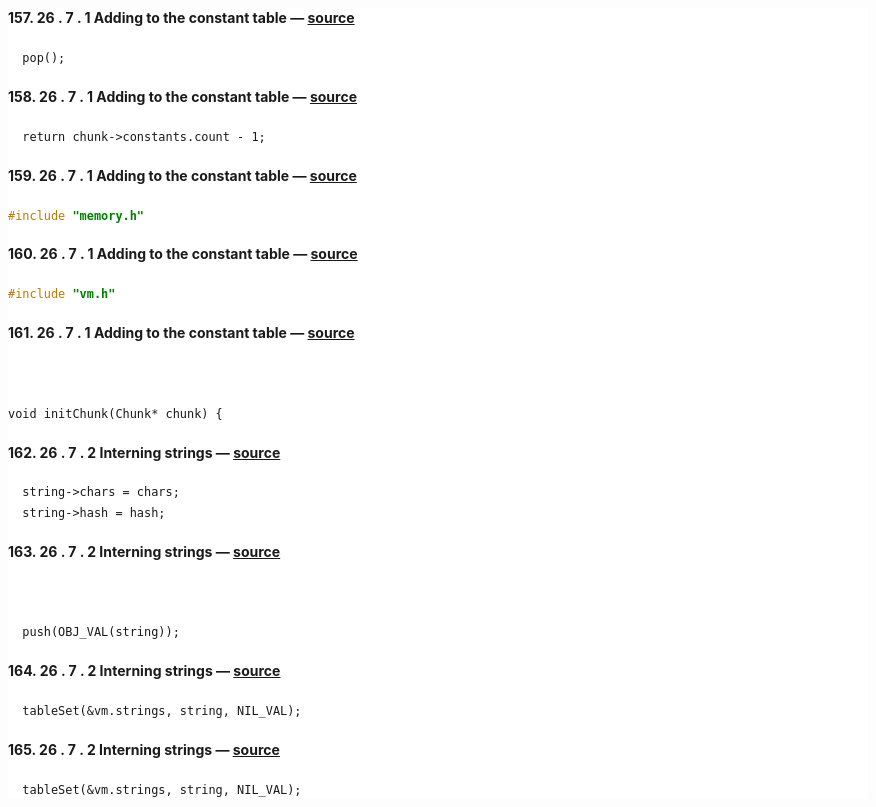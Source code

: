 #### 157. 26 . 7 . 1 Adding to the constant table — [source](https://craftinginterpreters.com/garbage-collection.html)
```
  pop();
```

#### 158. 26 . 7 . 1 Adding to the constant table — [source](https://craftinginterpreters.com/garbage-collection.html)
```
  return chunk->constants.count - 1;
```

#### 159. 26 . 7 . 1 Adding to the constant table — [source](https://craftinginterpreters.com/garbage-collection.html)
```c
#include "memory.h"
```

#### 160. 26 . 7 . 1 Adding to the constant table — [source](https://craftinginterpreters.com/garbage-collection.html)
```c
#include "vm.h"
```

#### 161. 26 . 7 . 1 Adding to the constant table — [source](https://craftinginterpreters.com/garbage-collection.html)
```


void initChunk(Chunk* chunk) {
```

#### 162. 26 . 7 . 2 Interning strings — [source](https://craftinginterpreters.com/garbage-collection.html)
```
  string->chars = chars;
  string->hash = hash;
```

#### 163. 26 . 7 . 2 Interning strings — [source](https://craftinginterpreters.com/garbage-collection.html)
```


  push(OBJ_VAL(string));
```

#### 164. 26 . 7 . 2 Interning strings — [source](https://craftinginterpreters.com/garbage-collection.html)
```
  tableSet(&vm.strings, string, NIL_VAL);
```

#### 165. 26 . 7 . 2 Interning strings — [source](https://craftinginterpreters.com/garbage-collection.html)
```
  tableSet(&vm.strings, string, NIL_VAL);
```
